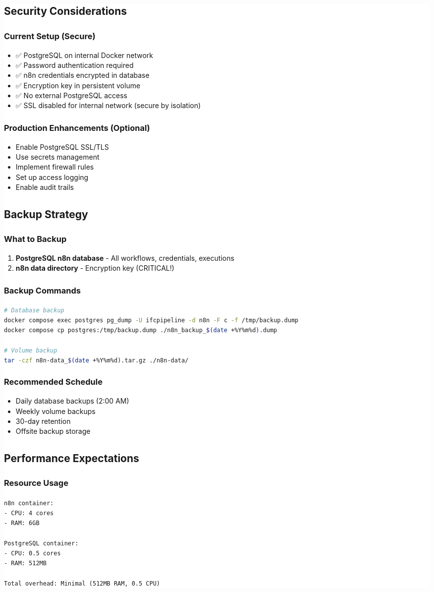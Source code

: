## Security Considerations

### Current Setup (Secure)
- ✅ PostgreSQL on internal Docker network
- ✅ Password authentication required
- ✅ n8n credentials encrypted in database
- ✅ Encryption key in persistent volume
- ✅ No external PostgreSQL access
- ✅ SSL disabled for internal network (secure by isolation)

### Production Enhancements (Optional)
- Enable PostgreSQL SSL/TLS
- Use secrets management
- Implement firewall rules
- Set up access logging
- Enable audit trails

## Backup Strategy

### What to Backup
1. **PostgreSQL n8n database** - All workflows, credentials, executions
2. **n8n data directory** - Encryption key (CRITICAL!)

### Backup Commands
```bash
# Database backup
docker compose exec postgres pg_dump -U ifcpipeline -d n8n -F c -f /tmp/backup.dump
docker compose cp postgres:/tmp/backup.dump ./n8n_backup_$(date +%Y%m%d).dump

# Volume backup
tar -czf n8n-data_$(date +%Y%m%d).tar.gz ./n8n-data/
```

### Recommended Schedule
- Daily database backups (2:00 AM)
- Weekly volume backups
- 30-day retention
- Offsite backup storage

## Performance Expectations

### Resource Usage
```
n8n container:
- CPU: 4 cores
- RAM: 6GB

PostgreSQL container:
- CPU: 0.5 cores
- RAM: 512MB

Total overhead: Minimal (512MB RAM, 0.5 CPU)
```

